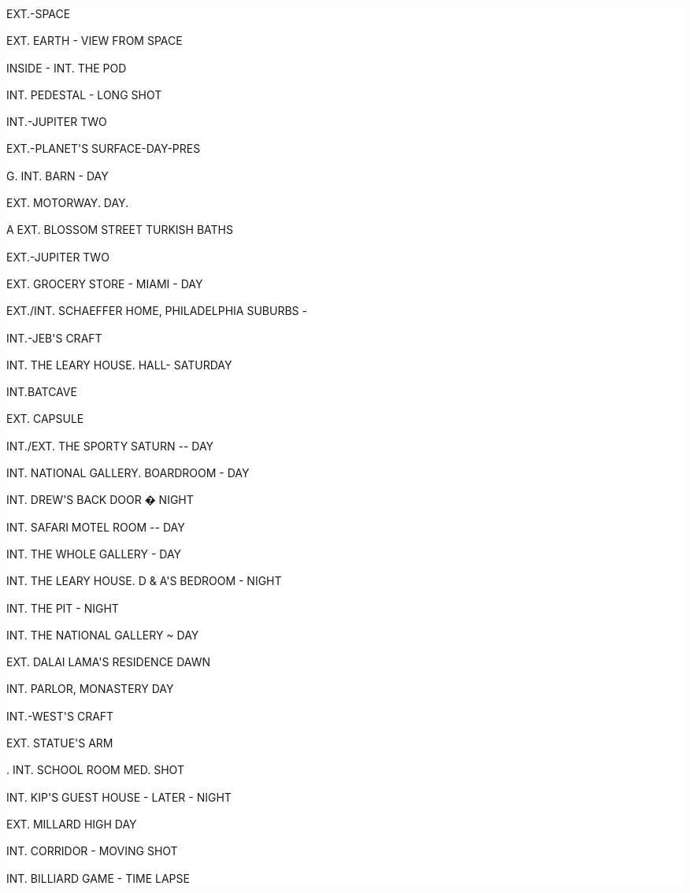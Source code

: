 EXT.-SPACE

EXT. EARTH - VIEW FROM SPACE

INSIDE - INT. THE POD

INT. PEDESTAL - LONG SHOT

INT.-JUPITER TWO

EXT.-PLANET'S SURFACE-DAY-PRES

G. INT. BARN - DAY

EXT. MOTORWAY. DAY.

A	EXT. BLOSSOM STREET TURKISH BATHS

EXT.-JUPITER TWO

EXT. GROCERY STORE - MIAMI - DAY

EXT./INT. SCHAEFFER HOME, PHILADELPHIA SUBURBS -

INT.-JEB'S CRAFT

INT. THE LEARY HOUSE. HALL- SATURDAY

INT.BATCAVE

EXT. CAPSULE

INT./EXT. THE SPORTY SATURN -- DAY

INT. NATIONAL GALLERY. BOARDROOM - DAY

INT. DREW'S BACK DOOR � NIGHT

INT. SAFARI MOTEL ROOM -- DAY

INT. THE WHOLE GALLERY - DAY

INT. THE LEARY HOUSE. D & A'S BEDROOM - NIGHT

INT. THE PIT - NIGHT

INT. THE NATIONAL GALLERY ~ DAY

EXT. DALAI LAMA'S RESIDENCE  DAWN

INT. PARLOR, MONASTERY  DAY

INT.-WEST'S CRAFT

EXT. STATUE'S ARM

.	INT. SCHOOL ROOM  MED. SHOT

INT. KIP'S GUEST HOUSE - LATER - NIGHT

EXT. MILLARD HIGH	DAY

INT. CORRIDOR - MOVING SHOT

INT. BILLIARD GAME - TIME LAPSE
